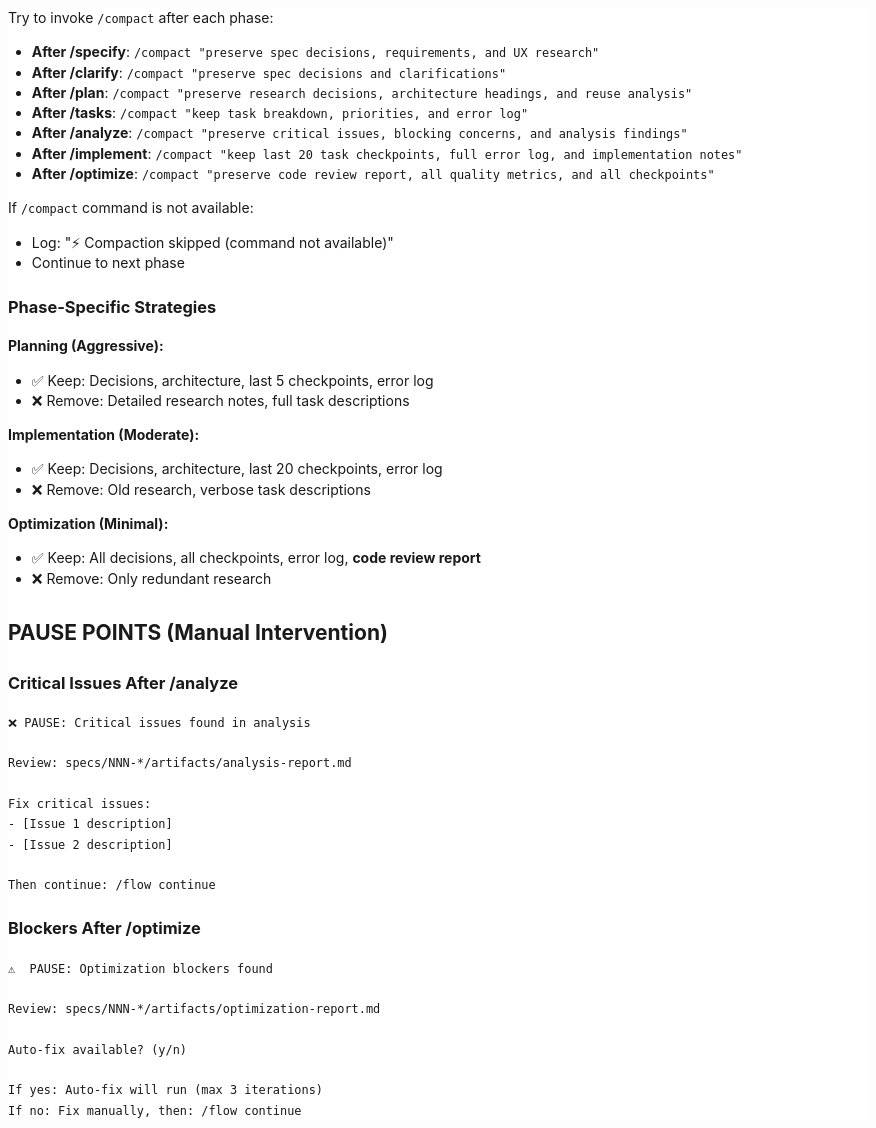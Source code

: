 Try to invoke `/compact` after each phase:

- **After /specify**: `/compact "preserve spec decisions, requirements, and UX research"`
- **After /clarify**: `/compact "preserve spec decisions and clarifications"`
- **After /plan**: `/compact "preserve research decisions, architecture headings, and reuse analysis"`
- **After /tasks**: `/compact "keep task breakdown, priorities, and error log"`
- **After /analyze**: `/compact "preserve critical issues, blocking concerns, and analysis findings"`
- **After /implement**: `/compact "keep last 20 task checkpoints, full error log, and implementation notes"`
- **After /optimize**: `/compact "preserve code review report, all quality metrics, and all checkpoints"`

If `/compact` command is not available:
- Log: "⚡ Compaction skipped (command not available)"
- Continue to next phase

### Phase-Specific Strategies

**Planning (Aggressive):**
- ✅ Keep: Decisions, architecture, last 5 checkpoints, error log
- ❌ Remove: Detailed research notes, full task descriptions

**Implementation (Moderate):**
- ✅ Keep: Decisions, architecture, last 20 checkpoints, error log
- ❌ Remove: Old research, verbose task descriptions

**Optimization (Minimal):**
- ✅ Keep: All decisions, all checkpoints, error log, **code review report**
- ❌ Remove: Only redundant research

## PAUSE POINTS (Manual Intervention)

### Critical Issues After /analyze
```
❌ PAUSE: Critical issues found in analysis

Review: specs/NNN-*/artifacts/analysis-report.md

Fix critical issues:
- [Issue 1 description]
- [Issue 2 description]

Then continue: /flow continue
```

### Blockers After /optimize
```
⚠️  PAUSE: Optimization blockers found

Review: specs/NNN-*/artifacts/optimization-report.md

Auto-fix available? (y/n)

If yes: Auto-fix will run (max 3 iterations)
If no: Fix manually, then: /flow continue
```

